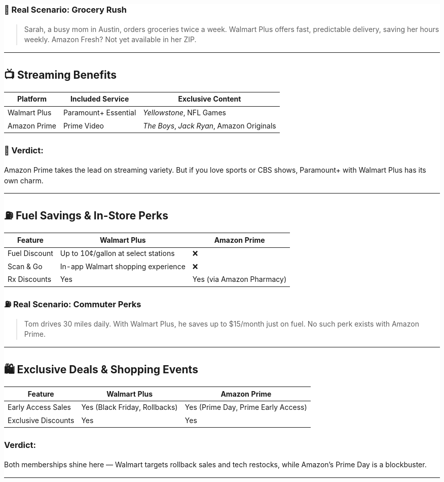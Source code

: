 ### 🛒 Real Scenario: Grocery Rush
> Sarah, a busy mom in Austin, orders groceries twice a week. Walmart Plus offers fast, predictable delivery, saving her hours weekly. Amazon Fresh? Not yet available in her ZIP.

---

## 📺 Streaming Benefits

| Platform | Included Service | Exclusive Content |
|----------|------------------|--------------------|
| Walmart Plus | Paramount+ Essential | *Yellowstone*, NFL Games |
| Amazon Prime | Prime Video | *The Boys*, *Jack Ryan*, Amazon Originals |

### 🍿 Verdict:
Amazon Prime takes the lead on streaming variety. But if you love sports or CBS shows, Paramount+ with Walmart Plus has its own charm.

---

## ⛽ Fuel Savings & In-Store Perks

| Feature | Walmart Plus | Amazon Prime |
|---------|--------------|---------------|
| Fuel Discount | Up to 10¢/gallon at select stations | ❌ |
| Scan & Go | In-app Walmart shopping experience | ❌ |
| Rx Discounts | Yes | Yes (via Amazon Pharmacy) |

### ⛽ Real Scenario: Commuter Perks
> Tom drives 30 miles daily. With Walmart Plus, he saves up to $15/month just on fuel. No such perk exists with Amazon Prime.

---

## 🛍️ Exclusive Deals & Shopping Events

| Feature | Walmart Plus | Amazon Prime |
|----------|--------------|----------------|
| Early Access Sales | Yes (Black Friday, Rollbacks) | Yes (Prime Day, Prime Early Access) |
| Exclusive Discounts | Yes | Yes |

### Verdict:
Both memberships shine here — Walmart targets rollback sales and tech restocks, while Amazon’s Prime Day is a blockbuster.

---
